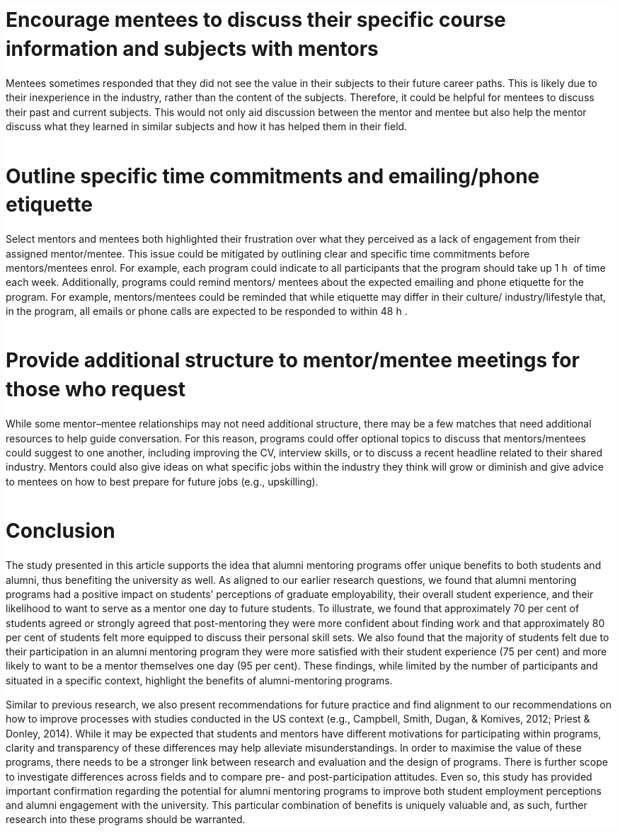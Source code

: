 # Encourage mentees to discuss their specific course information and subjects with mentors

Mentees sometimes responded that they did not see the value in their subjects to their future career paths. This is likely due to their inexperience in the industry, rather than the content of the subjects. Therefore, it could be helpful for mentees to discuss their past and current subjects. This would not only aid discussion between the mentor and mentee but also help the mentor discuss what they learned in similar subjects and how it has helped them in their field.

# Outline specific time commitments and emailing/phone etiquette

Select mentors and mentees both highlighted their frustration over what they perceived as a lack of engagement from their assigned mentor/mentee. This issue could be mitigated by outlining clear and specific time commitments before mentors/mentees enrol. For example, each program could indicate to all participants that the program should take up $1 \mathrm { ~ h ~ }$ of time each week. Additionally, programs could remind mentors/ mentees about the expected emailing and phone etiquette for the program. For example, mentors/mentees could be reminded that while etiquette may differ in their culture/ industry/lifestyle that, in the program, all emails or phone calls are expected to be responded to within $4 8 \ \mathrm { h }$ .

# Provide additional structure to mentor/mentee meetings for those who request

While some mentor–mentee relationships may not need additional structure, there may be a few matches that need additional resources to help guide conversation. For this reason, programs could offer optional topics to discuss that mentors/mentees could suggest to one another, including improving the CV, interview skills, or to discuss a recent headline related to their shared industry. Mentors could also give ideas on what specific jobs within the industry they think will grow or diminish and give advice to mentees on how to best prepare for future jobs (e.g., upskilling).

# Conclusion

The study presented in this article supports the idea that alumni mentoring programs offer unique benefits to both students and alumni, thus benefiting the university as well. As aligned to our earlier research questions, we found that alumni mentoring programs had a positive impact on students’ perceptions of graduate employability, their overall student experience, and their likelihood to want to serve as a mentor one day to future students. To illustrate, we found that approximately 70 per cent of students agreed or strongly agreed that post-mentoring they were more confident about finding work and that approximately 80 per cent of students felt more equipped to discuss their personal skill sets. We also found that the majority of students felt due to their participation in an alumni mentoring program they were more satisfied with their student experience (75 per cent) and more likely to want to be a mentor themselves one day (95 per cent). These findings, while limited by the number of participants and situated in a specific context, highlight the benefits of alumni-mentoring programs.

Similar to previous research, we also present recommendations for future practice and find alignment to our recommendations on how to improve processes with studies conducted in the US context (e.g., Campbell, Smith, Dugan, & Komives, 2012; Priest & Donley, 2014). While it may be expected that students and mentors have different motivations for participating within programs, clarity and transparency of these differences may help alleviate misunderstandings. In order to maximise the value of these programs, there needs to be a stronger link between research and evaluation and the design of programs. There is further scope to investigate differences across fields and to compare pre- and post-participation attitudes. Even so, this study has provided important confirmation regarding the potential for alumni mentoring programs to improve both student employment perceptions and alumni engagement with the university. This particular combination of benefits is uniquely valuable and, as such, further research into these programs should be warranted.
